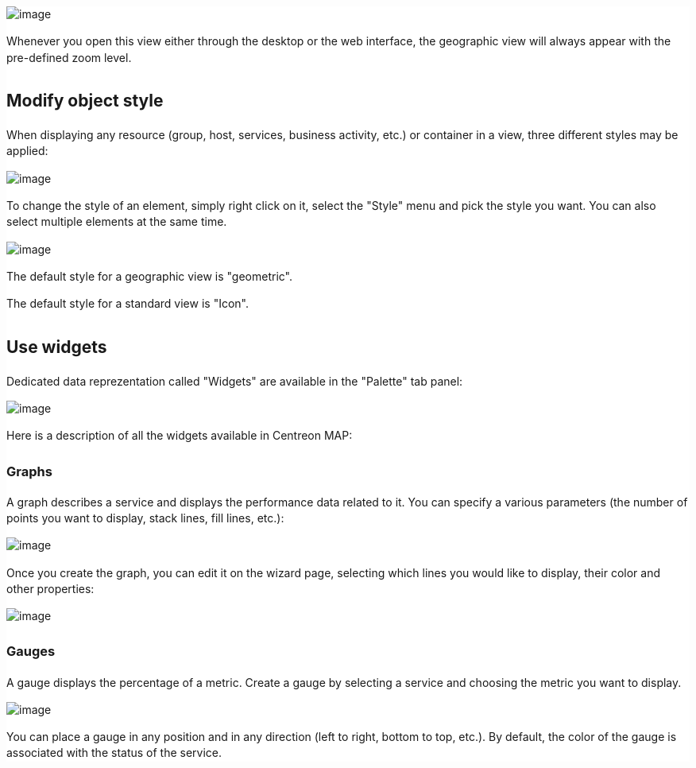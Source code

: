 ![image](assets/data-presentation/set_current_lat_long.png)

Whenever you open this view either through the desktop or the web interface, the
geographic view will always appear with the pre-defined zoom level.

## Modify object style

When displaying any resource (group, host, services, business activity, etc.) or
container in a view, three different styles may be applied:

![image](assets/data-presentation/style_example.png)

To change the style of an element, simply right click on it, select the "Style"
menu and pick the style you want. You can also select multiple elements at the
same time.

![image](../assets/data-presentation/modify_styles.png)

The default style for a geographic view is "geometric".

The default style for a standard view is "Icon".

## Use widgets

Dedicated data reprezentation called "Widgets" are available in the "Palette"
tab panel:

![image](assets/data-presentation/palette-part.png)

Here is a description of all the widgets available in Centreon MAP:

### Graphs

A graph describes a service and displays the performance data related to it. You
can specify a various parameters (the number of points you want to display,
stack lines, fill lines, etc.):

![image](assets/data-presentation/graph-example.png)

Once you create the graph, you can edit it on the wizard page, selecting which
lines you would like to display, their color and other properties:

![image](assets/data-presentation/graph-line-wizard.png)

### Gauges

A gauge displays the percentage of a metric. Create a gauge by selecting a
service and choosing the metric you want to display.

![image](assets/data-presentation/gauge-example.png)

You can place a gauge in any position and in any direction (left to right,
bottom to top, etc.). By default, the color of the gauge is associated with the
status of the service.
